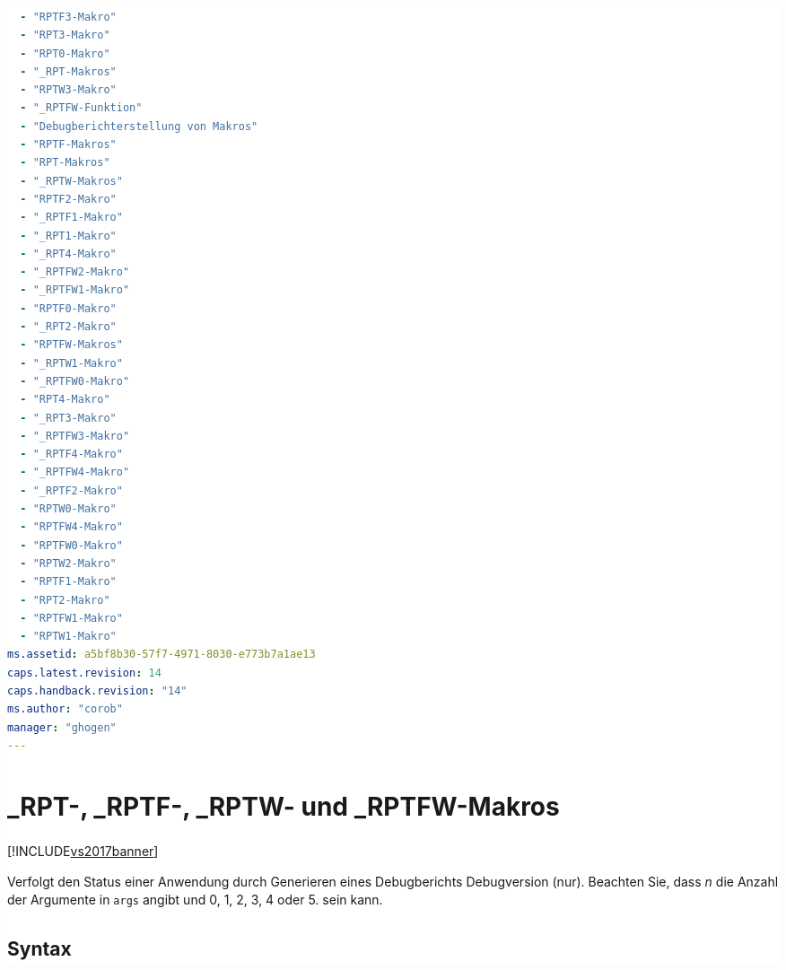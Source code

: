```yaml
  - "RPTF3-Makro"
  - "RPT3-Makro"
  - "RPT0-Makro"
  - "_RPT-Makros"
  - "RPTW3-Makro"
  - "_RPTFW-Funktion"
  - "Debugberichterstellung von Makros"
  - "RPTF-Makros"
  - "RPT-Makros"
  - "_RPTW-Makros"
  - "RPTF2-Makro"
  - "_RPTF1-Makro"
  - "_RPT1-Makro"
  - "_RPT4-Makro"
  - "_RPTFW2-Makro"
  - "_RPTFW1-Makro"
  - "RPTF0-Makro"
  - "_RPT2-Makro"
  - "RPTFW-Makros"
  - "_RPTW1-Makro"
  - "_RPTFW0-Makro"
  - "RPT4-Makro"
  - "_RPT3-Makro"
  - "_RPTFW3-Makro"
  - "_RPTF4-Makro"
  - "_RPTFW4-Makro"
  - "_RPTF2-Makro"
  - "RPTW0-Makro"
  - "RPTFW4-Makro"
  - "RPTFW0-Makro"
  - "RPTW2-Makro"
  - "RPTF1-Makro"
  - "RPT2-Makro"
  - "RPTFW1-Makro"
  - "RPTW1-Makro"
ms.assetid: a5bf8b30-57f7-4971-8030-e773b7a1ae13
caps.latest.revision: 14
caps.handback.revision: "14"
ms.author: "corob"
manager: "ghogen"
---
```

# _RPT-, _RPTF-, _RPTW- und _RPTFW-Makros
[!INCLUDE[vs2017banner](../../assembler/inline/includes/vs2017banner.md)]

Verfolgt den Status einer Anwendung durch Generieren eines Debugberichts Debugversion \(nur\).  Beachten Sie, dass *n* die Anzahl der Argumente in `args` angibt und 0, 1, 2, 3, 4 oder 5. sein kann.  
  
## Syntax  
  